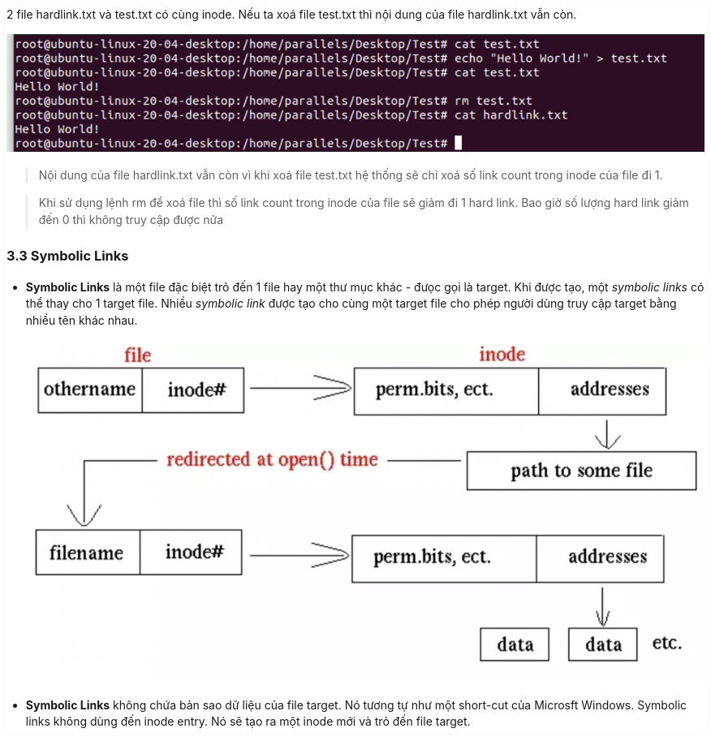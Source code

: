 2 file hardlink.txt và test.txt có cùng inode. Nếu ta xoá file test.txt thì nội dung của file
hardlink.txt vẫn còn.

![example-2-hard-link-image](images/example2-hard-link.png)

> Nội dung của file hardlink.txt vẫn còn vì khi xoá file test.txt
> hệ thống sẽ chỉ xoá số link count trong inode của file đi 1.

> Khi sử dụng lệnh rm để xoá file thì số link count trong inode của file sẽ giảm đi 1 hard link.
> Bao giờ số lượng hard link giảm đến 0 thì không truy cập được nữa

### 3.3 Symbolic Links

- **Symbolic Links** là một file đặc biệt trỏ đến 1 file hay một thư mục khác - đưọc gọi là target.
  Khi được tạo, một _symbolic links_ có thể thay cho 1 target file. Nhiều _symbolic link_ được tạo cho cùng một target file
  cho phép người dùng truy cập target bằng nhiều tên khác nhau.

![symbolic-link-image](images/symbolic-link-image.png)

- **Symbolic Links** không chứa bản sao dữ liệu của file target. Nó tương tự như một short-cut của Microsft Windows.
  Symbolic links không dùng đến inode entry. Nó sẽ tạo ra một inode mới và trỏ đến file target.

